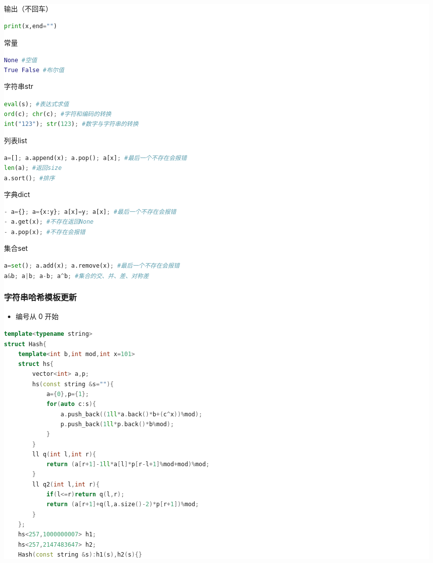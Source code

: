 输出（不回车）

```python
print(x,end="")
```

常量

```python
None #空值
True False #布尔值
```

字符串str

```python
eval(s); #表达式求值
ord(c); chr(c); #字符和编码的转换
int("123"); str(123); #数字与字符串的转换
```

列表list

```python
a=[]; a.append(x); a.pop(); a[x]; #最后一个不存在会报错
len(a); #返回size
a.sort(); #排序
```

字典dict

```python
- a={}; a={x:y}; a[x]=y; a[x]; #最后一个不存在会报错
- a.get(x); #不存在返回None
- a.pop(x); #不存在会报错
```

集合set

```python
a=set(); a.add(x); a.remove(x); #最后一个不存在会报错
a&b; a|b; a-b; a^b; #集合的交、并、差、对称差
```

### 字符串哈希模板更新

- 编号从 $0$ 开始

```c++
template<typename string>
struct Hash{
	template<int b,int mod,int x=101>
	struct hs{
		vector<int> a,p;
		hs(const string &s=""){
			a={0},p={1};
			for(auto c:s){
				a.push_back((1ll*a.back()*b+(c^x))%mod);
				p.push_back(1ll*p.back()*b%mod);
			}
		}
		ll q(int l,int r){
			return (a[r+1]-1ll*a[l]*p[r-l+1]%mod+mod)%mod;
		}
		ll q2(int l,int r){
			if(l<=r)return q(l,r); 
			return (a[r+1]+q(l,a.size()-2)*p[r+1])%mod;
		}
	};
	hs<257,1000000007> h1;
	hs<257,2147483647> h2;
	Hash(const string &s):h1(s),h2(s){}
```
